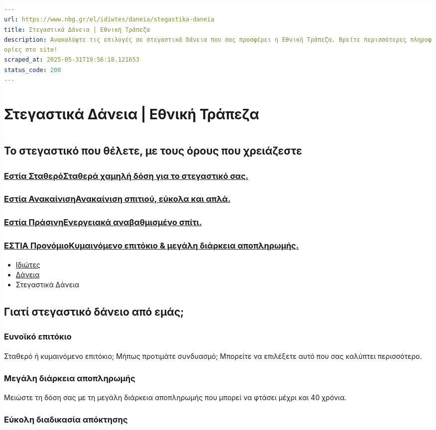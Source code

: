 ```yaml
---
url: https://www.nbg.gr/el/idiwtes/daneia/stegastika-daneia
title: Στεγαστικά Δάνεια | Εθνική Τράπεζα
description: Ανακαλύψτε τις επιλογές σε στεγαστικά δάνεια που σας προσφέρει η Εθνική Τράπεζα. Βρείτε περισσότερες πληροφορίες στο site!
scraped_at: 2025-05-31T19:56:18.121653
status_code: 200
---
```


# Στεγαστικά Δάνεια | Εθνική Τράπεζα

# 

## Το στεγαστικό που θέλετε, με τους όρους που χρειάζεστε

### [Εστία ΣταθερόΣταθερά χαμηλή δόση για το στεγαστικό σας.](/el/idiwtes/daneia/stegastika-daneia/daneia-akinitwn/estia-stathero)

### [Εστία ΑνακαίνισηΑνακαίνιση σπιτιού, εύκολα και απλά.](/el/idiwtes/daneia/stegastika-daneia/episkeuastika-daneia/estia-anakainisi)

### [Εστία ΠράσινηΕνεργειακά αναβαθμισμένο σπίτι.](/el/idiwtes/daneia/stegastika-daneia/daneia-akinitwn/estia-prasini)

### [ΕΣΤΙΑ ΠρονόμιοΚυμαινόμενο επιτόκιο & μεγάλη διάρκεια αποπληρωμής.](/el/idiwtes/daneia/stegastika-daneia/daneia-akinitwn/estia-pronomio)

  * [Ιδιώτες](/el/idiwtes)
  * [Δάνεια](/el/idiwtes/daneia)
  * Στεγαστικά Δάνεια 

## Γιατί στεγαστικό δάνειο από εμάς;

### Ευνοϊκό επιτόκιο

Σταθερό ή κυμαινόμενο επιτόκιο; Μήπως προτιμάτε συνδυασμό; Μπορείτε να επιλέξετε αυτό που σας καλύπτει περισσότερο. 

### Μεγάλη διάρκεια αποπληρωμής

Μειώστε τη δόση σας με τη μεγάλη διάρκεια αποπληρωμής που μπορεί να φτάσει μέχρι και 40 χρόνια. 

### Εύκολη διαδικασία απόκτησης
